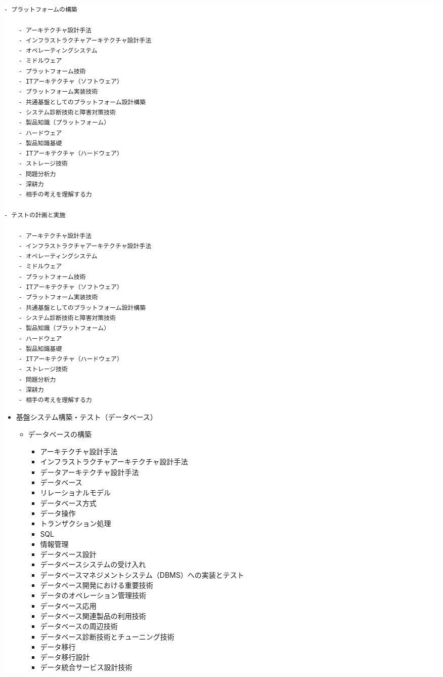 	- プラットフォームの構築

		- アーキテクチャ設計手法
		- インフラストラクチャアーキテクチャ設計手法
		- オペレーティングシステム
		- ミドルウェア
		- プラットフォーム技術
		- ITアーキテクチャ（ソフトウェア）
		- プラットフォーム実装技術
		- 共通基盤としてのプラットフォーム設計構築
		- システム診断技術と障害対策技術
		- 製品知識（プラットフォーム）
		- ハードウェア
		- 製品知識基礎
		- ITアーキテクチャ（ハードウェア）
		- ストレージ技術
		- 問題分析力
		- 深耕力
		- 相手の考えを理解する力

	- テストの計画と実施

		- アーキテクチャ設計手法
		- インフラストラクチャアーキテクチャ設計手法
		- オペレーティングシステム
		- ミドルウェア
		- プラットフォーム技術
		- ITアーキテクチャ（ソフトウェア）
		- プラットフォーム実装技術
		- 共通基盤としてのプラットフォーム設計構築
		- システム診断技術と障害対策技術
		- 製品知識（プラットフォーム）
		- ハードウェア
		- 製品知識基礎
		- ITアーキテクチャ（ハードウェア）
		- ストレージ技術
		- 問題分析力
		- 深耕力
		- 相手の考えを理解する力

- 基盤システム構築・テスト（データベース）

	- データベースの構築

		- アーキテクチャ設計手法
		- インフラストラクチャアーキテクチャ設計手法
		- データアーキテクチャ設計手法
		- データベース
		- リレーショナルモデル
		- データベース方式
		- データ操作
		- トランザクション処理
		- SQL
		- 情報管理
		- データベース設計
		- データベースシステムの受け入れ
		- データベースマネジメントシステム（DBMS）への実装とテスト
		- データベース開発における重要技術
		- データのオペレーション管理技術
		- データベース応用
		- データベース関連製品の利用技術
		- データベースの周辺技術
		- データベース診断技術とチューニング技術
		- データ移行
		- データ移行設計
		- データ統合サービス設計技術
